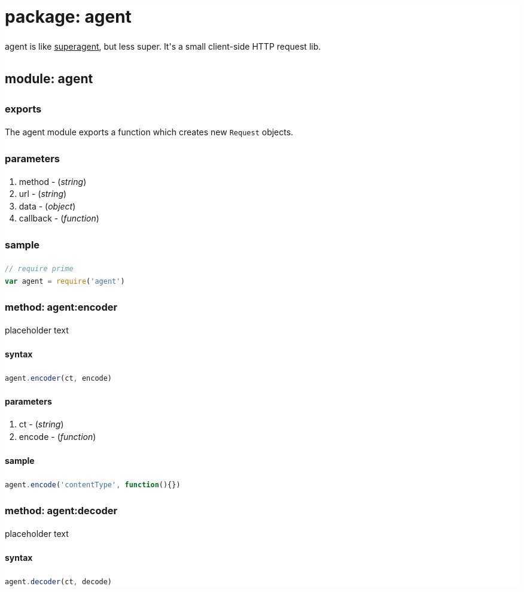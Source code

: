 package: agent
==============

agent is like [superagent](https://github.com/visionmedia/superagent), but less super. It's a small client-side HTTP request lib.

## module: agent

### exports

The agent module exports a function which creates new `Request` objects.

### parameters

1. method - (*string*)
2. url - (*string*)
3. data - (*object*)
4. callback - (*function*)

### sample

```js
// require prime
var agent = require('agent')
```

### method: agent:encoder

placeholder text

#### syntax

```js
agent.encoder(ct, encode)
```

#### parameters

1. ct - (*string*)
2. encode - (*function*)

#### sample

```js
agent.encode('contentType', function(){})
```

### method: agent:decoder

placeholder text

#### syntax

```js
agent.decoder(ct, decode)
```
